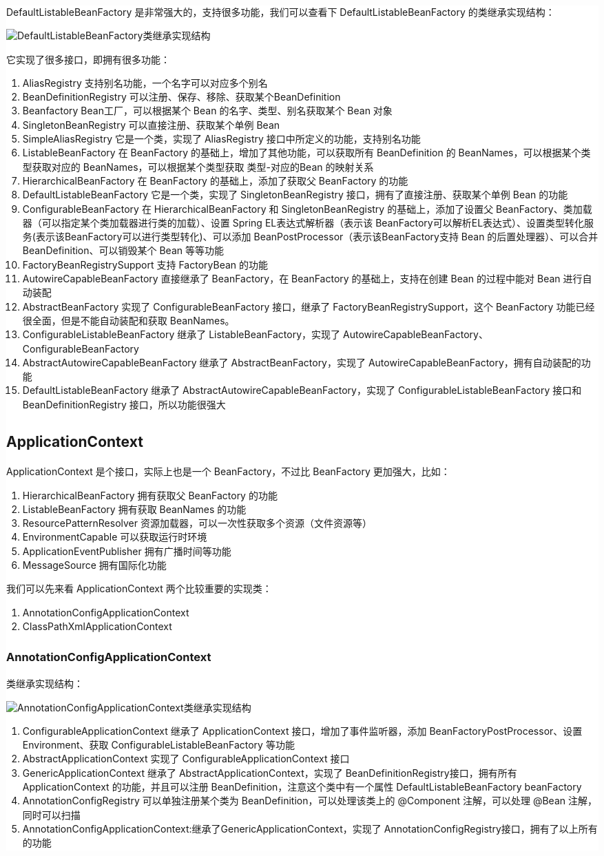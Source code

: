 DefaultListableBeanFactory 是非常强大的，支持很多功能，我们可以查看下 DefaultListableBeanFactory 的类继承实现结构：

![DefaultListableBeanFactory类继承实现结构](https://vitahlin.oss-cn-shanghai.aliyuncs.com/images/blog/2022/07/202207121126755.png)

它实现了很多接口，即拥有很多功能：

1. AliasRegistry 支持别名功能，一个名字可以对应多个别名
2. BeanDefinitionRegistry 可以注册、保存、移除、获取某个BeanDefinition
3. Beanfactory Bean工厂，可以根据某个 Bean 的名字、类型、别名获取某个 Bean 对象
4. SingletonBeanRegistry 可以直接注册、获取某个单例 Bean
5. SimpleAliasRegistry 它是一个类，实现了 AliasRegistry 接口中所定义的功能，支持别名功能
6. ListableBeanFactory 在 BeanFactory 的基础上，增加了其他功能，可以获取所有 BeanDefinition 的 BeanNames，可以根据某个类型获取对应的 BeanNames，可以根据某个类型获取 类型-对应的Bean 的映射关系
7. HierarchicalBeanFactory 在 BeanFactory 的基础上，添加了获取父 BeanFactory 的功能
8. DefaultListableBeanFactory 它是一个类，实现了 SingletonBeanRegistry 接口，拥有了直接注册、获取某个单例 Bean 的功能
9. ConfigurableBeanFactory 在 HierarchicalBeanFactory 和 SingletonBeanRegistry 的基础上，添加了设置父 BeanFactory、类加载器（可以指定某个类加载器进行类的加载）、设置 Spring EL表达式解析器（表示该 BeanFactory可以解析EL表达式）、设置类型转化服务(表示该BeanFactory可以进行类型转化)、可以添加 BeanPostProcessor（表示该BeanFactory支持 Bean 的后置处理器）、可以合并 BeanDefinition、可以销毁某个 Bean 等等功能
10. FactoryBeanRegistrySupport 支持 FactoryBean 的功能
11. AutowireCapableBeanFactory 直接继承了 BeanFactory，在 BeanFactory 的基础上，支持在创建 Bean 的过程中能对 Bean 进行自动装配
12. AbstractBeanFactory 实现了 ConfigurableBeanFactory 接口，继承了 FactoryBeanRegistrySupport，这个 BeanFactory 功能已经很全面，但是不能自动装配和获取 BeanNames。
13. ConfigurableListableBeanFactory 继承了 ListableBeanFactory，实现了 AutowireCapableBeanFactory、ConfigurableBeanFactory
14. AbstractAutowireCapableBeanFactory 继承了 AbstractBeanFactory，实现了 AutowireCapableBeanFactory，拥有自动装配的功能
15. DefaultListableBeanFactory 继承了 AbstractAutowireCapableBeanFactory，实现了 ConfigurableListableBeanFactory 接口和 BeanDefinitionRegistry 接口，所以功能很强大

## ApplicationContext

ApplicationContext 是个接口，实际上也是一个 BeanFactory，不过比 BeanFactory 更加强大，比如：

1. HierarchicalBeanFactory 拥有获取父 BeanFactory 的功能
2. ListableBeanFactory 拥有获取 BeanNames 的功能
3. ResourcePatternResolver 资源加载器，可以一次性获取多个资源（文件资源等）
4. EnvironmentCapable 可以获取运行时环境
5. ApplicationEventPublisher 拥有广播时间等功能
6. MessageSource 拥有国际化功能

我们可以先来看 ApplicationContext 两个比较重要的实现类：

1. AnnotationConfigApplicationContext
2. ClassPathXmlApplicationContext

### AnnotationConfigApplicationContext

类继承实现结构：

![AnnotationConfigApplicationContext类继承实现结构](https://vitahlin.oss-cn-shanghai.aliyuncs.com/images/blog/2022/07/202207121643845.png)

1. ConfigurableApplicationContext 继承了 ApplicationContext 接口，增加了事件监听器，添加 BeanFactoryPostProcessor、设置 Environment、获取 ConfigurableListableBeanFactory 等功能
2. AbstractApplicationContext 实现了 ConfigurableApplicationContext 接口
3. GenericApplicationContext 继承了 AbstractApplicationContext，实现了 BeanDefinitionRegistry接口，拥有所有 ApplicationContext 的功能，并且可以注册 BeanDefinition，注意这个类中有一个属性 DefaultListableBeanFactory beanFactory
4. AnnotationConfigRegistry 可以单独注册某个类为 BeanDefinition，可以处理该类上的 @Component 注解，可以处理 @Bean 注解，同时可以扫描
5. AnnotationConfigApplicationContext:继承了GenericApplicationContext，实现了 AnnotationConfigRegistry接口，拥有了以上所有的功能
